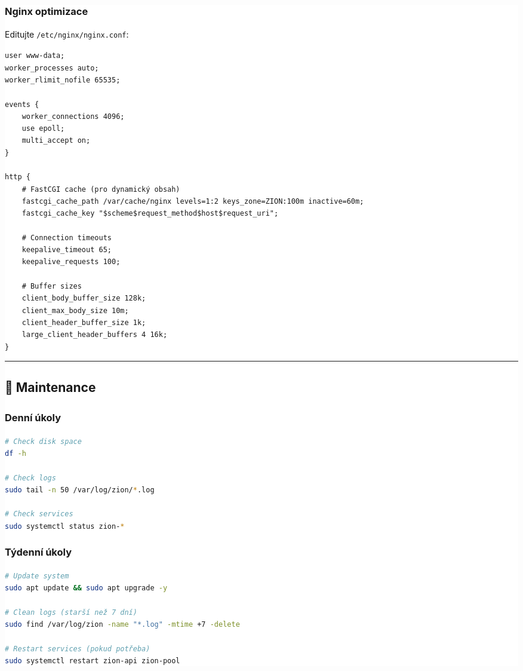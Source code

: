 ### Nginx optimizace

Editujte `/etc/nginx/nginx.conf`:

```nginx
user www-data;
worker_processes auto;
worker_rlimit_nofile 65535;

events {
    worker_connections 4096;
    use epoll;
    multi_accept on;
}

http {
    # FastCGI cache (pro dynamický obsah)
    fastcgi_cache_path /var/cache/nginx levels=1:2 keys_zone=ZION:100m inactive=60m;
    fastcgi_cache_key "$scheme$request_method$host$request_uri";
    
    # Connection timeouts
    keepalive_timeout 65;
    keepalive_requests 100;
    
    # Buffer sizes
    client_body_buffer_size 128k;
    client_max_body_size 10m;
    client_header_buffer_size 1k;
    large_client_header_buffers 4 16k;
}
```

---

## 🔄 Maintenance

### Denní úkoly
```bash
# Check disk space
df -h

# Check logs
sudo tail -n 50 /var/log/zion/*.log

# Check services
sudo systemctl status zion-*
```

### Týdenní úkoly
```bash
# Update system
sudo apt update && sudo apt upgrade -y

# Clean logs (starší než 7 dní)
sudo find /var/log/zion -name "*.log" -mtime +7 -delete

# Restart services (pokud potřeba)
sudo systemctl restart zion-api zion-pool
```
